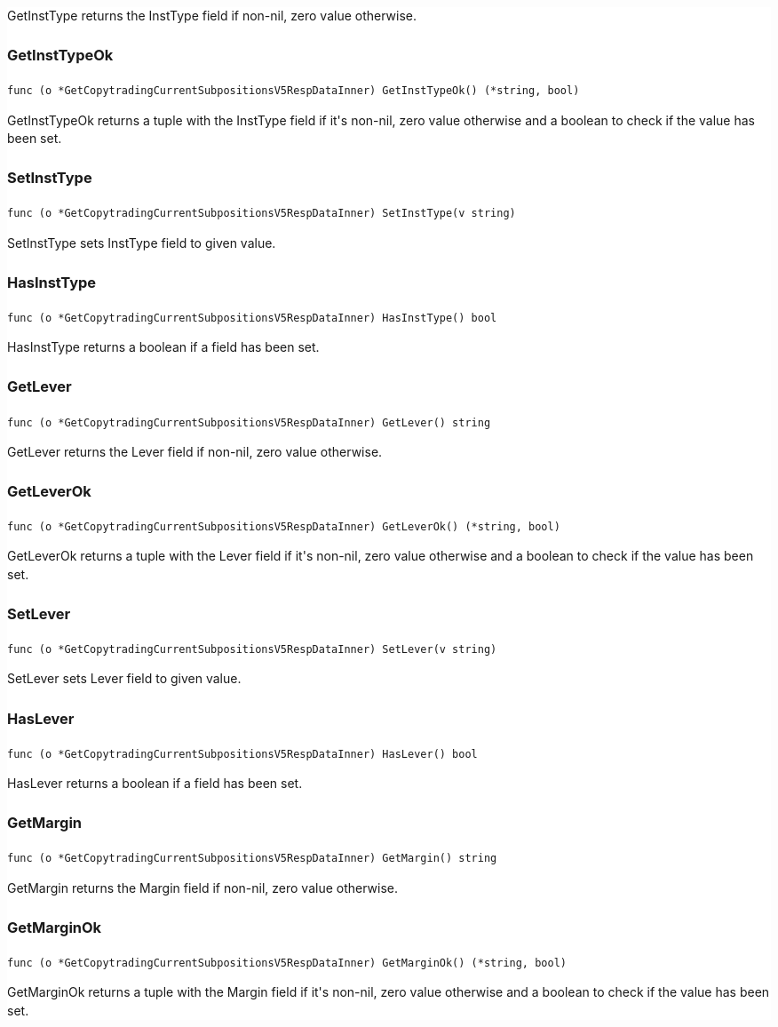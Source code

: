 GetInstType returns the InstType field if non-nil, zero value otherwise.

### GetInstTypeOk

`func (o *GetCopytradingCurrentSubpositionsV5RespDataInner) GetInstTypeOk() (*string, bool)`

GetInstTypeOk returns a tuple with the InstType field if it's non-nil, zero value otherwise
and a boolean to check if the value has been set.

### SetInstType

`func (o *GetCopytradingCurrentSubpositionsV5RespDataInner) SetInstType(v string)`

SetInstType sets InstType field to given value.

### HasInstType

`func (o *GetCopytradingCurrentSubpositionsV5RespDataInner) HasInstType() bool`

HasInstType returns a boolean if a field has been set.

### GetLever

`func (o *GetCopytradingCurrentSubpositionsV5RespDataInner) GetLever() string`

GetLever returns the Lever field if non-nil, zero value otherwise.

### GetLeverOk

`func (o *GetCopytradingCurrentSubpositionsV5RespDataInner) GetLeverOk() (*string, bool)`

GetLeverOk returns a tuple with the Lever field if it's non-nil, zero value otherwise
and a boolean to check if the value has been set.

### SetLever

`func (o *GetCopytradingCurrentSubpositionsV5RespDataInner) SetLever(v string)`

SetLever sets Lever field to given value.

### HasLever

`func (o *GetCopytradingCurrentSubpositionsV5RespDataInner) HasLever() bool`

HasLever returns a boolean if a field has been set.

### GetMargin

`func (o *GetCopytradingCurrentSubpositionsV5RespDataInner) GetMargin() string`

GetMargin returns the Margin field if non-nil, zero value otherwise.

### GetMarginOk

`func (o *GetCopytradingCurrentSubpositionsV5RespDataInner) GetMarginOk() (*string, bool)`

GetMarginOk returns a tuple with the Margin field if it's non-nil, zero value otherwise
and a boolean to check if the value has been set.
